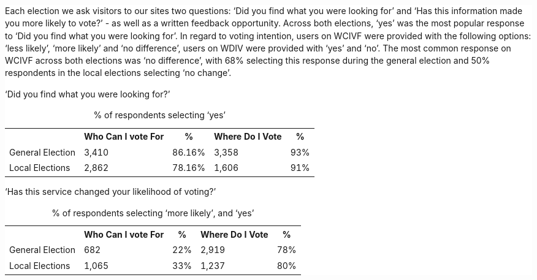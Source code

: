 Each election we ask visitors to our sites two questions: ‘Did you find what you were looking for’ and ‘Has this information made you more likely to vote?’ -  as well as a written feedback opportunity. Across both elections, ‘yes’ was the most popular response to ‘Did you find what you were looking for’. In regard to voting intention, users on WCIVF were provided with the following options: ‘less likely’, ‘more likely’ and ‘no difference’, users on WDIV were provided with ‘yes’ and ‘no’. The most common response on WCIVF across both elections was ‘no difference’, with 68% selecting this response during the general election and 50% respondents in the local elections selecting ‘no change’. 


‘Did you find what you were looking for?’
<table class="ds-table">
<caption>% of respondents selecting ‘yes’</caption>
<tr>
    <th></th>
    <th>Who Can I vote For</th>
    <th>%</th>
    <th>Where Do I Vote</th>
    <th>%</th>
</tr>
<tr>
    <td>General Election</td>
    <td>3,410</td>
    <td>86.16%</td>
    <td>3,358</td>
    <td>93%</td>
</tr>
<tr>
    <td>Local Elections</td>
    <td>2,862</td>
    <td>78.16%</td>
    <td>1,606</td>
    <td>91%</td>
</tr>
</table>

‘Has this service changed your likelihood of voting?’
<table class="ds-table">
<caption>% of respondents selecting ‘more likely’, and ‘yes’</caption>
<tr>
    <th></th>
    <th>Who Can I vote For</th>
    <th>%</th>
    <th>Where Do I Vote</th>
    <th>%</th>
</tr>
<tr>
    <td>General Election</td>
    <td>682</td>
    <td>22%</td>
    <td>2,919</td>
    <td>78%</td>
</tr>
<tr>
    <td>Local Elections</td>
    <td>1,065</td>
    <td>33%</td>
    <td>1,237</td>
    <td>80%</td>
</tr>
</table>
